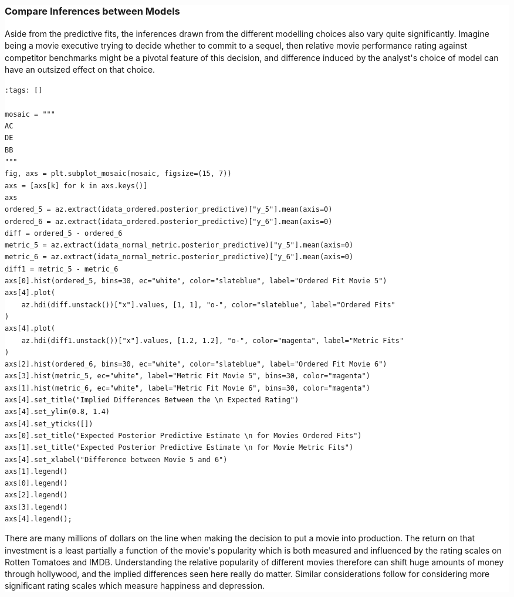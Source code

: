 ### Compare Inferences between Models

Aside from the predictive fits, the inferences drawn from the different modelling choices also vary quite significantly. Imagine being a movie executive trying to decide whether to commit to a sequel, then relative movie performance rating against competitor  benchmarks might be a pivotal feature of this decision, and difference induced by the analyst's choice of model can have an outsized effect on that choice. 

```{code-cell} ipython3
:tags: []

mosaic = """
AC
DE
BB
"""
fig, axs = plt.subplot_mosaic(mosaic, figsize=(15, 7))
axs = [axs[k] for k in axs.keys()]
axs
ordered_5 = az.extract(idata_ordered.posterior_predictive)["y_5"].mean(axis=0)
ordered_6 = az.extract(idata_ordered.posterior_predictive)["y_6"].mean(axis=0)
diff = ordered_5 - ordered_6
metric_5 = az.extract(idata_normal_metric.posterior_predictive)["y_5"].mean(axis=0)
metric_6 = az.extract(idata_normal_metric.posterior_predictive)["y_6"].mean(axis=0)
diff1 = metric_5 - metric_6
axs[0].hist(ordered_5, bins=30, ec="white", color="slateblue", label="Ordered Fit Movie 5")
axs[4].plot(
    az.hdi(diff.unstack())["x"].values, [1, 1], "o-", color="slateblue", label="Ordered Fits"
)
axs[4].plot(
    az.hdi(diff1.unstack())["x"].values, [1.2, 1.2], "o-", color="magenta", label="Metric Fits"
)
axs[2].hist(ordered_6, bins=30, ec="white", color="slateblue", label="Ordered Fit Movie 6")
axs[3].hist(metric_5, ec="white", label="Metric Fit Movie 5", bins=30, color="magenta")
axs[1].hist(metric_6, ec="white", label="Metric Fit Movie 6", bins=30, color="magenta")
axs[4].set_title("Implied Differences Between the \n Expected Rating")
axs[4].set_ylim(0.8, 1.4)
axs[4].set_yticks([])
axs[0].set_title("Expected Posterior Predictive Estimate \n for Movies Ordered Fits")
axs[1].set_title("Expected Posterior Predictive Estimate \n for Movie Metric Fits")
axs[4].set_xlabel("Difference between Movie 5 and 6")
axs[1].legend()
axs[0].legend()
axs[2].legend()
axs[3].legend()
axs[4].legend();
```

There are many millions of dollars on the line when making the decision to put a movie into production. The return on that investment is a least partially a function of the movie's popularity which is both measured and influenced by the rating scales on Rotten Tomatoes and IMDB. Understanding the relative popularity of different movies therefore can shift huge amounts of money through hollywood, and the implied differences seen here really do matter. Similar considerations follow for considering more significant rating scales which measure happiness and depression. 
